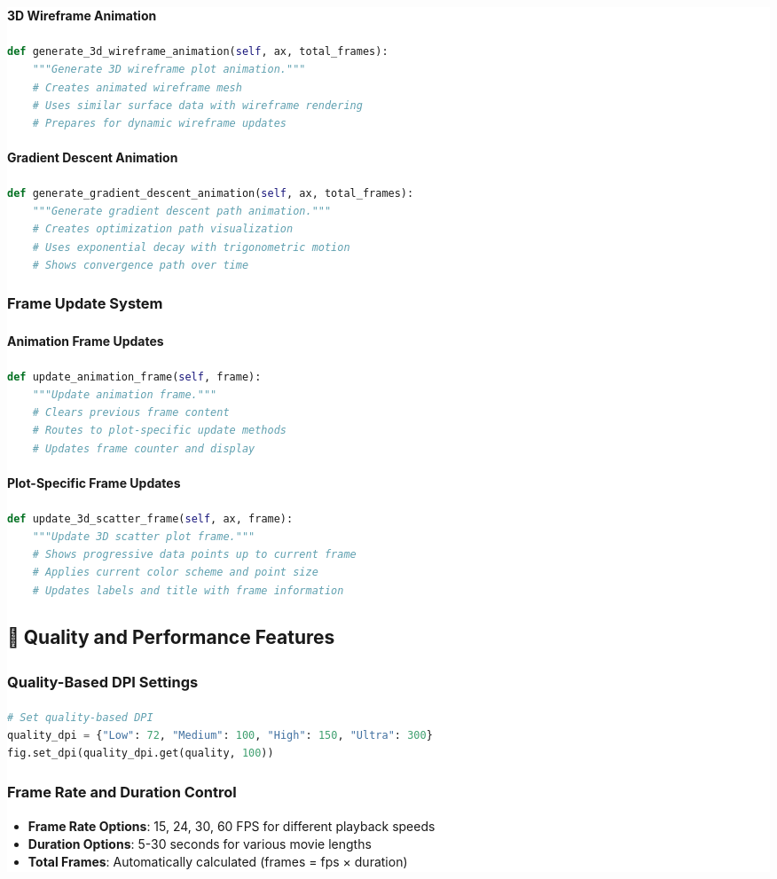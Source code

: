 #### **3D Wireframe Animation**
```python
def generate_3d_wireframe_animation(self, ax, total_frames):
    """Generate 3D wireframe plot animation."""
    # Creates animated wireframe mesh
    # Uses similar surface data with wireframe rendering
    # Prepares for dynamic wireframe updates
```

#### **Gradient Descent Animation**
```python
def generate_gradient_descent_animation(self, ax, total_frames):
    """Generate gradient descent path animation."""
    # Creates optimization path visualization
    # Uses exponential decay with trigonometric motion
    # Shows convergence path over time
```

### **Frame Update System**

#### **Animation Frame Updates**
```python
def update_animation_frame(self, frame):
    """Update animation frame."""
    # Clears previous frame content
    # Routes to plot-specific update methods
    # Updates frame counter and display
```

#### **Plot-Specific Frame Updates**
```python
def update_3d_scatter_frame(self, ax, frame):
    """Update 3D scatter plot frame."""
    # Shows progressive data points up to current frame
    # Applies current color scheme and point size
    # Updates labels and title with frame information
```

## 🎯 **Quality and Performance Features**

### **Quality-Based DPI Settings**
```python
# Set quality-based DPI
quality_dpi = {"Low": 72, "Medium": 100, "High": 150, "Ultra": 300}
fig.set_dpi(quality_dpi.get(quality, 100))
```

### **Frame Rate and Duration Control**
- **Frame Rate Options**: 15, 24, 30, 60 FPS for different playback speeds
- **Duration Options**: 5-30 seconds for various movie lengths
- **Total Frames**: Automatically calculated (frames = fps × duration)
